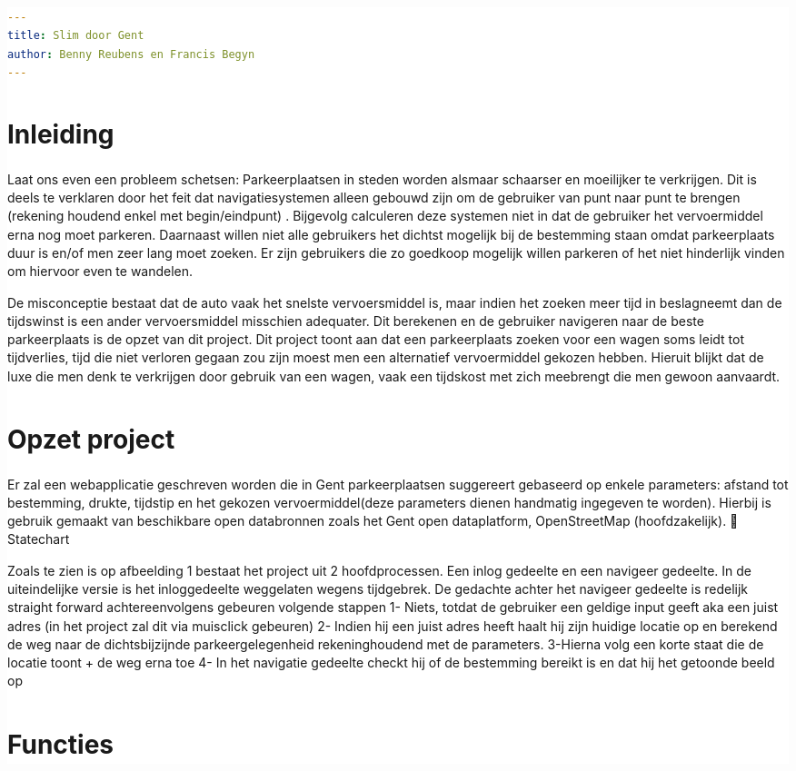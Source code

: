 ```yaml
---
title: Slim door Gent
author: Benny Reubens en Francis Begyn
---
```


# Inleiding

Laat ons even een probleem schetsen:
Parkeerplaatsen in steden worden alsmaar schaarser en moeilijker te verkrijgen.
Dit is deels te verklaren door het feit dat navigatiesystemen alleen gebouwd
zijn om de gebruiker van punt naar punt te brengen (rekening houdend enkel met begin/eindpunt) . Bijgevolg calculeren deze systemen niet in dat de gebruiker het vervoermiddel erna nog moet parkeren.
Daarnaast willen niet alle gebruikers het dichtst mogelijk bij de bestemming staan omdat parkeerplaats duur is en/of men zeer lang moet zoeken.  Er zijn gebruikers die zo goedkoop mogelijk willen parkeren of het niet hinderlijk vinden om hiervoor even te wandelen. 

De misconceptie bestaat dat de auto vaak het snelste vervoersmiddel is, maar indien het zoeken meer tijd in beslagneemt dan de tijdswinst is een ander vervoersmiddel misschien adequater. Dit berekenen en de gebruiker navigeren naar de beste parkeerplaats is de opzet van dit project.
Dit project toont aan dat een parkeerplaats zoeken voor een wagen soms leidt tot tijdverlies, tijd die niet verloren gegaan zou zijn moest men een alternatief vervoermiddel gekozen hebben. Hieruit blijkt dat de luxe die men denk te verkrijgen door gebruik van een wagen, vaak een tijdskost met zich meebrengt die men gewoon aanvaardt.


# Opzet project

Er zal een webapplicatie geschreven worden die in Gent parkeerplaatsen suggereert gebaseerd op enkele parameters: afstand tot bestemming, drukte, tijdstip en het gekozen vervoermiddel(deze parameters dienen handmatig ingegeven te worden).
Hierbij is gebruik gemaakt  van beschikbare open databronnen zoals het
Gent open dataplatform, OpenStreetMap (hoofdzakelijk). 
Statechart

Zoals te zien is op afbeelding 1 bestaat het project uit 2 hoofdprocessen. Een inlog gedeelte en een navigeer gedeelte. In de uiteindelijke versie is het inloggedeelte weggelaten wegens tijdgebrek. De gedachte achter het navigeer gedeelte is redelijk straight forward achtereenvolgens gebeuren volgende stappen
1- Niets, totdat de gebruiker een geldige input geeft aka een juist adres (in het project zal dit via muisclick gebeuren)
2- Indien hij een juist adres heeft haalt hij zijn huidige locatie op en berekend de weg naar de dichtsbijzijnde parkeergelegenheid rekeninghoudend met de parameters.
3-Hierna volg een korte staat die de locatie toont + de weg erna toe
4- In het navigatie gedeelte checkt hij of de bestemming bereikt is en dat hij het getoonde beeld op



# Functies
